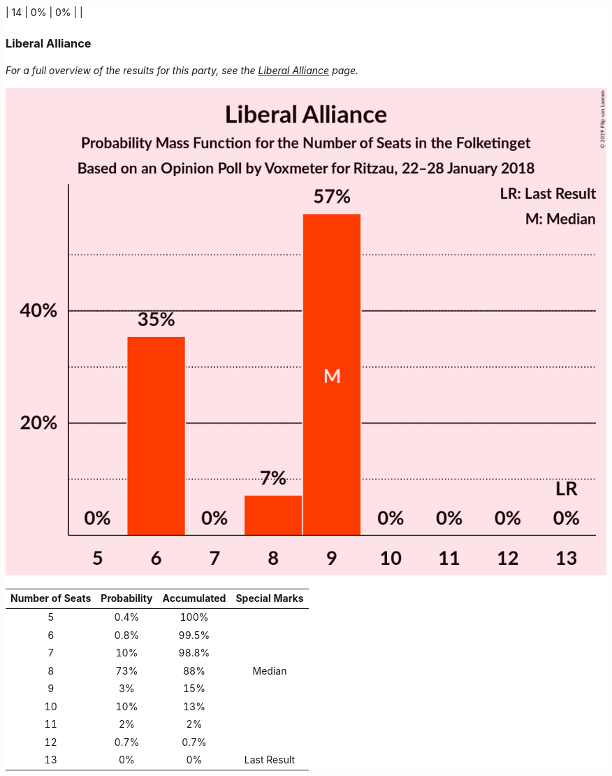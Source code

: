 | 14 | 0% | 0% |  |

### Liberal Alliance

*For a full overview of the results for this party, see the [Liberal Alliance](party-liberalalliance.html) page.*

![Graph with seats probability mass function not yet produced](2018-01-28-Voxmeter-seats-pmf-liberalalliance.png "Seats Probability Mass Function")

| Number of Seats | Probability | Accumulated | Special Marks |
|:---------------:|:-----------:|:-----------:|:-------------:|
| 5 | 0.4% | 100% |  |
| 6 | 0.8% | 99.5% |  |
| 7 | 10% | 98.8% |  |
| 8 | 73% | 88% | Median |
| 9 | 3% | 15% |  |
| 10 | 10% | 13% |  |
| 11 | 2% | 2% |  |
| 12 | 0.7% | 0.7% |  |
| 13 | 0% | 0% | Last Result |
